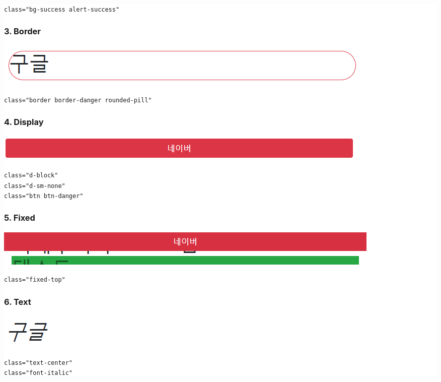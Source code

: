 ```html
class="bg-success alert-success"
```



### 3. Border

![bootstrap_intro_border](assets/bootstrap_intro_border.PNG)

```html
class="border border-danger rounded-pill"
```



### 4. Display

![bootstrap_intro_display](assets/bootstrap_intro_display.PNG)

```html
class="d-block"
class="d-sm-none"
class="btn btn-danger"
```



### 5. Fixed

![bootstrap_intro_fixed](assets/bootstrap_intro_fixed.PNG)

```html
class="fixed-top"
```



### 6. Text

![bootstrap_intro_text](assets/bootstrap_intro_text.PNG)

```html
class="text-center"
class="font-italic"
```
